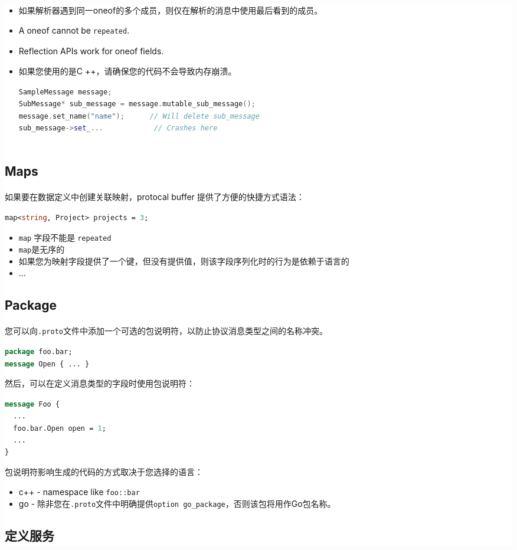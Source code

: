 * 如果解析器遇到同一oneof的多个成员，则仅在解析的消息中使用最后看到的成员。

* A oneof cannot be `repeated`.

* Reflection APIs work for oneof fields.

* 如果您使用的是C ++，请确保您的代码不会导致内存崩溃。

  ```cpp
  SampleMessage message;
  SubMessage* sub_message = message.mutable_sub_message();
  message.set_name("name");      // Will delete sub_message
  sub_message->set_...            // Crashes here
      
  ```

  

## Maps

如果要在数据定义中创建关联映射，protocal buffer 提供了方便的快捷方式语法：

```protobuf
map<string, Project> projects = 3;
```

* `map` 字段不能是 `repeated`
* `map`是无序的
* 如果您为映射字段提供了一个键，但没有提供值，则该字段序列化时的行为是依赖于语言的
* ...



## Package

您可以向`.proto`文件中添加一个可选的包说明符，以防止协议消息类型之间的名称冲突。

```protobuf
package foo.bar;
message Open { ... }
```

然后，可以在定义消息类型的字段时使用包说明符：

```protobuf
message Foo {
  ...
  foo.bar.Open open = 1;
  ...
}
```

包说明符影响生成的代码的方式取决于您选择的语言：

* c++ - namespace like `foo::bar`
* go - 除非您在`.proto`文件中明确提供`option go_package`，否则该包将用作Go包名称。



## 定义服务
